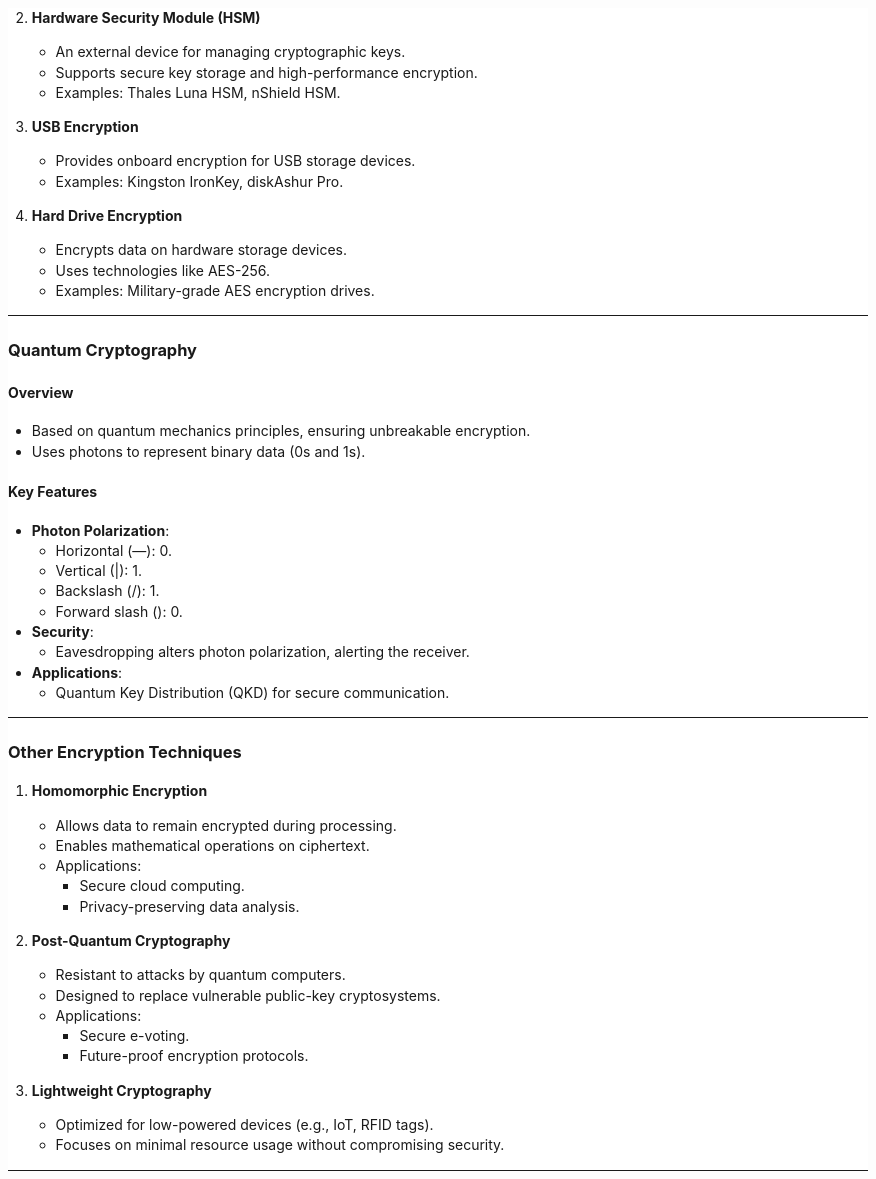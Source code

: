 2. **Hardware Security Module (HSM)**
   - An external device for managing cryptographic keys.
   - Supports secure key storage and high-performance encryption.
   - Examples: Thales Luna HSM, nShield HSM.

3. **USB Encryption**
   - Provides onboard encryption for USB storage devices.
   - Examples: Kingston IronKey, diskAshur Pro.

4. **Hard Drive Encryption**
   - Encrypts data on hardware storage devices.
   - Uses technologies like AES-256.
   - Examples: Military-grade AES encryption drives.

---

### **Quantum Cryptography**

#### **Overview**
- Based on quantum mechanics principles, ensuring unbreakable encryption.
- Uses photons to represent binary data (0s and 1s).

#### **Key Features**
- **Photon Polarization**:
  - Horizontal (—): 0.
  - Vertical (|): 1.
  - Backslash (/): 1.
  - Forward slash (\): 0.
- **Security**:
  - Eavesdropping alters photon polarization, alerting the receiver.
- **Applications**:
  - Quantum Key Distribution (QKD) for secure communication.

---

### **Other Encryption Techniques**

1. **Homomorphic Encryption**
   - Allows data to remain encrypted during processing.
   - Enables mathematical operations on ciphertext.
   - Applications:
     - Secure cloud computing.
     - Privacy-preserving data analysis.

2. **Post-Quantum Cryptography**
   - Resistant to attacks by quantum computers.
   - Designed to replace vulnerable public-key cryptosystems.
   - Applications:
     - Secure e-voting.
     - Future-proof encryption protocols.

3. **Lightweight Cryptography**
   - Optimized for low-powered devices (e.g., IoT, RFID tags).
   - Focuses on minimal resource usage without compromising security.

---